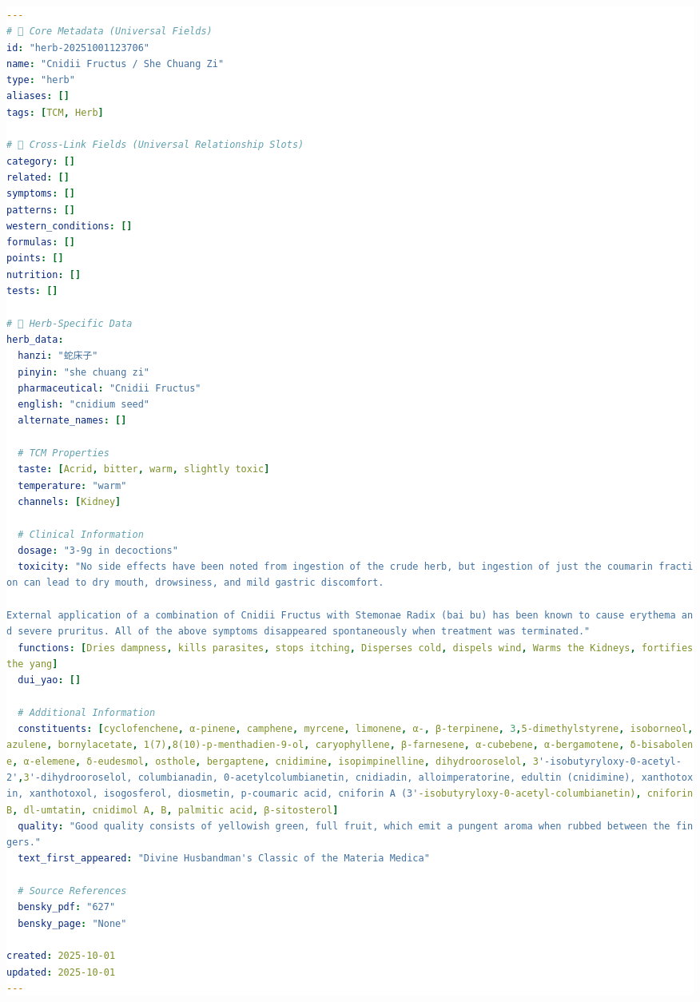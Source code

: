 ```yaml
---
# 🔹 Core Metadata (Universal Fields)
id: "herb-20251001123706"
name: "Cnidii Fructus / She Chuang Zi"
type: "herb"
aliases: []
tags: [TCM, Herb]

# 🔹 Cross-Link Fields (Universal Relationship Slots)
category: []
related: []
symptoms: []
patterns: []
western_conditions: []
formulas: []
points: []
nutrition: []
tests: []

# 🔹 Herb-Specific Data
herb_data:
  hanzi: "蛇床子"
  pinyin: "she chuang zi"
  pharmaceutical: "Cnidii Fructus"
  english: "cnidium seed"
  alternate_names: []

  # TCM Properties
  taste: [Acrid, bitter, warm, slightly toxic]
  temperature: "warm"
  channels: [Kidney]

  # Clinical Information
  dosage: "3-9g in decoctions"
  toxicity: "No side effects have been noted from ingestion of the crude herb, but ingestion of just the coumarin fraction can lead to dry mouth, drowsiness, and mild gastric discomfort.

External application of a combination of Cnidii Fructus with Stemonae Radix (bai bu) has been known to cause erythema and severe pruritus. All of the above symptoms disappeared spontaneously when treatment was terminated."
  functions: [Dries dampness, kills parasites, stops itching, Disperses cold, dispels wind, Warms the Kidneys, fortifies the yang]
  dui_yao: []

  # Additional Information
  constituents: [cyclofenchene, α-pinene, camphene, myrcene, limonene, α-, β-terpinene, 3,5-dimethylstyrene, isoborneol, azulene, bornylacetate, 1(7),8(10)-p-menthadien-9-ol, caryophyllene, β-farnesene, α-cubebene, α-bergamotene, δ-bisabolene, α-elemene, δ-eudesmol, osthole, bergaptene, cnidimine, isopimpinelline, dihydrooroselol, 3'-isobutyryloxy-0-acetyl-2',3'-dihydrooroselol, columbianadin, 0-acetylcolumbianetin, cnidiadin, alloimperatorine, edultin (cnidimine), xanthotoxin, xanthotoxol, isogosferol, diosmetin, p-coumaric acid, cniforin A (3'-isobutyryloxy-0-acetyl-columbianetin), cniforin B, dl-umtatin, cnidimol A, B, palmitic acid, β-sitosterol]
  quality: "Good quality consists of yellowish green, full fruit, which emit a pungent aroma when rubbed between the fingers."
  text_first_appeared: "Divine Husbandman's Classic of the Materia Medica"

  # Source References
  bensky_pdf: "627"
  bensky_page: "None"

created: 2025-10-01
updated: 2025-10-01
---
```